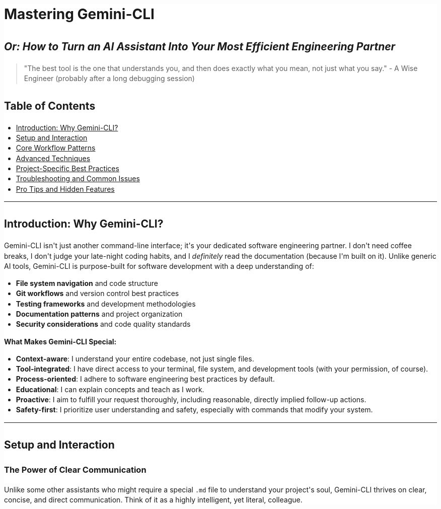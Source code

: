 # Mastering Gemini-CLI
## *Or: How to Turn an AI Assistant Into Your Most Efficient Engineering Partner*

> "The best tool is the one that understands you, and then does exactly what you mean, not just what you say." - A Wise Engineer (probably after a long debugging session)

## Table of Contents
- [Introduction: Why Gemini-CLI?](#introduction-why-gemini-cli)
- [Setup and Interaction](#setup-and-interaction)
- [Core Workflow Patterns](#core-workflow-patterns)
- [Advanced Techniques](#advanced-techniques)
- [Project-Specific Best Practices](#project-specific-best-practices)
- [Troubleshooting and Common Issues](#troubleshooting-and-common-issues)
- [Pro Tips and Hidden Features](#pro-tips-and-hidden-features)

---

## Introduction: Why Gemini-CLI?

Gemini-CLI isn't just another command-line interface; it's your dedicated software engineering partner. I don't need coffee breaks, I don't judge your late-night coding habits, and I *definitely* read the documentation (because I'm built on it). Unlike generic AI tools, Gemini-CLI is purpose-built for software development with a deep understanding of:

-   **File system navigation** and code structure
-   **Git workflows** and version control best practices
-   **Testing frameworks** and development methodologies
-   **Documentation patterns** and project organization
-   **Security considerations** and code quality standards

**What Makes Gemini-CLI Special:**
-   **Context-aware**: I understand your entire codebase, not just single files.
-   **Tool-integrated**: I have direct access to your terminal, file system, and development tools (with your permission, of course).
-   **Process-oriented**: I adhere to software engineering best practices by default.
-   **Educational**: I can explain concepts and teach as I work.
-   **Proactive**: I aim to fulfill your request thoroughly, including reasonable, directly implied follow-up actions.
-   **Safety-first**: I prioritize user understanding and safety, especially with commands that modify your system.

---

## Setup and Interaction

### The Power of Clear Communication

Unlike some other assistants who might require a special `.md` file to understand your project's soul, Gemini-CLI thrives on clear, concise, and direct communication. Think of it as a highly intelligent, yet literal, colleague.
